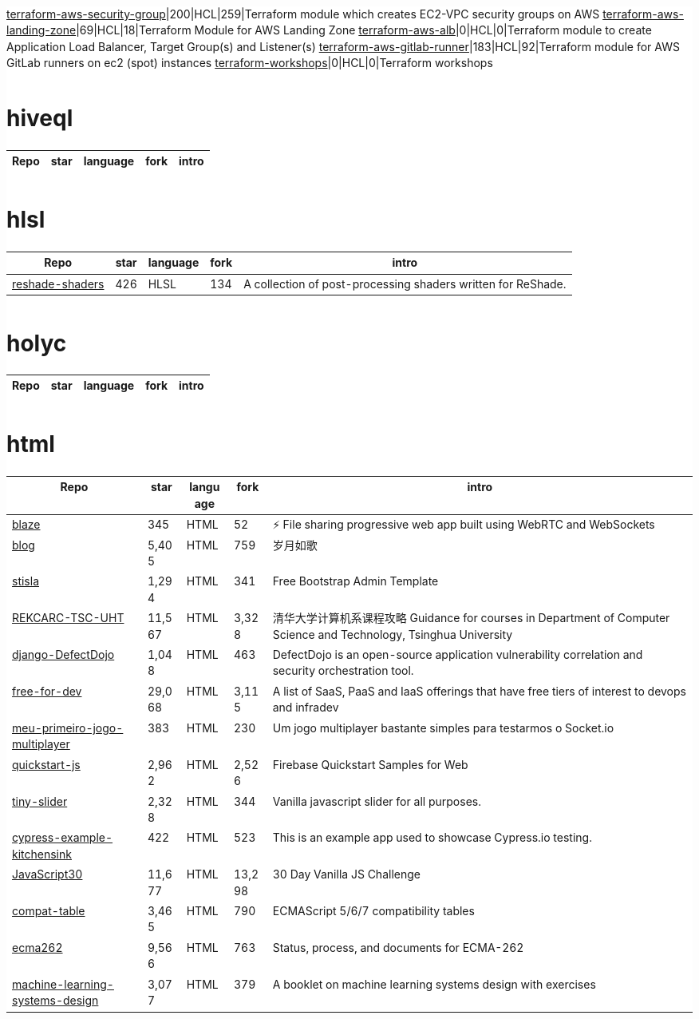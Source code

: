 [terraform-aws-security-group](https://github.com/terraform-aws-modules/terraform-aws-security-group)|200|HCL|259|Terraform module which creates EC2-VPC security groups on AWS
[terraform-aws-landing-zone](https://github.com/MitocGroup/terraform-aws-landing-zone)|69|HCL|18|Terraform Module for AWS Landing Zone
[terraform-aws-alb](https://github.com/byu-oit/terraform-aws-alb)|0|HCL|0|Terraform module to create Application Load Balancer, Target Group(s) and Listener(s)
[terraform-aws-gitlab-runner](https://github.com/npalm/terraform-aws-gitlab-runner)|183|HCL|92|Terraform module for AWS GitLab runners on ec2 (spot) instances
[terraform-workshops](https://github.com/AirHelp/terraform-workshops)|0|HCL|0|Terraform workshops


# hiveql

Repo|star|language|fork|intro
-|-|-|-|-



# hlsl

Repo|star|language|fork|intro
-|-|-|-|-
[reshade-shaders](https://github.com/crosire/reshade-shaders)|426|HLSL|134|A collection of post-processing shaders written for ReShade.


# holyc

Repo|star|language|fork|intro
-|-|-|-|-



# html

Repo|star|language|fork|intro
-|-|-|-|-
[blaze](https://github.com/blenderskool/blaze)|345|HTML|52|⚡ File sharing progressive web app built using WebRTC and WebSockets
[blog](https://github.com/lifesinger/blog)|5,405|HTML|759|岁月如歌
[stisla](https://github.com/stisla/stisla)|1,294|HTML|341|Free Bootstrap Admin Template
[REKCARC-TSC-UHT](https://github.com/PKUanonym/REKCARC-TSC-UHT)|11,567|HTML|3,328|清华大学计算机系课程攻略 Guidance for courses in Department of Computer Science and Technology, Tsinghua University
[django-DefectDojo](https://github.com/DefectDojo/django-DefectDojo)|1,048|HTML|463|DefectDojo is an open-source application vulnerability correlation and security orchestration tool.
[free-for-dev](https://github.com/ripienaar/free-for-dev)|29,068|HTML|3,115|A list of SaaS, PaaS and IaaS offerings that have free tiers of interest to devops and infradev
[meu-primeiro-jogo-multiplayer](https://github.com/filipedeschamps/meu-primeiro-jogo-multiplayer)|383|HTML|230|Um jogo multiplayer bastante simples para testarmos o Socket.io
[quickstart-js](https://github.com/firebase/quickstart-js)|2,962|HTML|2,526|Firebase Quickstart Samples for Web
[tiny-slider](https://github.com/ganlanyuan/tiny-slider)|2,328|HTML|344|Vanilla javascript slider for all purposes.
[cypress-example-kitchensink](https://github.com/cypress-io/cypress-example-kitchensink)|422|HTML|523|This is an example app used to showcase Cypress.io testing.
[JavaScript30](https://github.com/wesbos/JavaScript30)|11,677|HTML|13,298|30 Day Vanilla JS Challenge
[compat-table](https://github.com/kangax/compat-table)|3,465|HTML|790|ECMAScript 5/6/7 compatibility tables
[ecma262](https://github.com/tc39/ecma262)|9,566|HTML|763|Status, process, and documents for ECMA-262
[machine-learning-systems-design](https://github.com/chiphuyen/machine-learning-systems-design)|3,077|HTML|379|A booklet on machine learning systems design with exercises